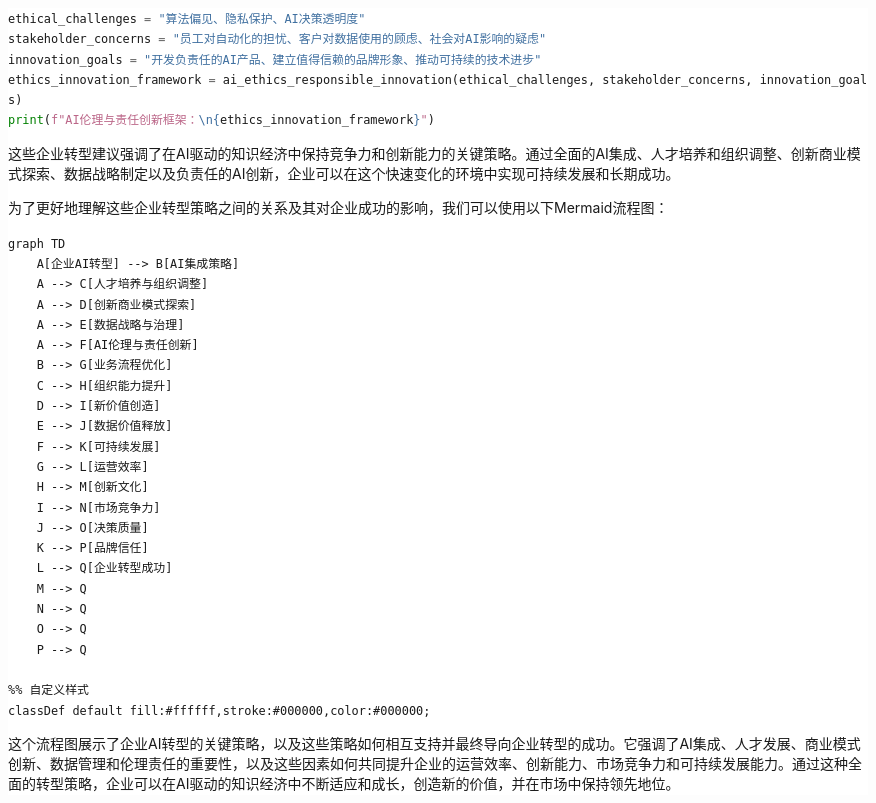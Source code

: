 ```python
ethical_challenges = "算法偏见、隐私保护、AI决策透明度"
stakeholder_concerns = "员工对自动化的担忧、客户对数据使用的顾虑、社会对AI影响的疑虑"
innovation_goals = "开发负责任的AI产品、建立值得信赖的品牌形象、推动可持续的技术进步"
ethics_innovation_framework = ai_ethics_responsible_innovation(ethical_challenges, stakeholder_concerns, innovation_goals)
print(f"AI伦理与责任创新框架：\n{ethics_innovation_framework}")
```

这些企业转型建议强调了在AI驱动的知识经济中保持竞争力和创新能力的关键策略。通过全面的AI集成、人才培养和组织调整、创新商业模式探索、数据战略制定以及负责任的AI创新，企业可以在这个快速变化的环境中实现可持续发展和长期成功。

为了更好地理解这些企业转型策略之间的关系及其对企业成功的影响，我们可以使用以下Mermaid流程图：

```mermaid
graph TD
    A[企业AI转型] --> B[AI集成策略]
    A --> C[人才培养与组织调整]
    A --> D[创新商业模式探索]
    A --> E[数据战略与治理]
    A --> F[AI伦理与责任创新]
    B --> G[业务流程优化]
    C --> H[组织能力提升]
    D --> I[新价值创造]
    E --> J[数据价值释放]
    F --> K[可持续发展]
    G --> L[运营效率]
    H --> M[创新文化]
    I --> N[市场竞争力]
    J --> O[决策质量]
    K --> P[品牌信任]
    L --> Q[企业转型成功]
    M --> Q
    N --> Q
    O --> Q
    P --> Q

%% 自定义样式
classDef default fill:#ffffff,stroke:#000000,color:#000000;
```

这个流程图展示了企业AI转型的关键策略，以及这些策略如何相互支持并最终导向企业转型的成功。它强调了AI集成、人才发展、商业模式创新、数据管理和伦理责任的重要性，以及这些因素如何共同提升企业的运营效率、创新能力、市场竞争力和可持续发展能力。通过这种全面的转型策略，企业可以在AI驱动的知识经济中不断适应和成长，创造新的价值，并在市场中保持领先地位。
